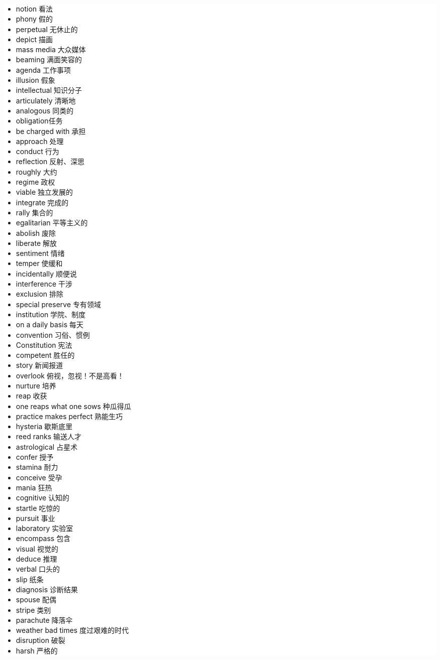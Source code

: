 + notion 看法
+ phony 假的
+ perpetual 无休止的
+ depict 描画
+ mass media 大众媒体
+ beaming 满面笑容的
+ agenda 工作事项
+ illusion 假象
+ intellectual 知识分子
+ articulately 清晰地
+ analogous 同类的
+ obligation任务
+ be charged with 承担
+ approach 处理
+ conduct 行为
+ reflection 反射、深思
+ roughly 大约
+ regime 政权
+ viable 独立发展的
+ integrate 完成的
+ rally 集合的
+ egalitarian 平等主义的
+ abolish 废除
+ liberate 解放
+ sentiment 情绪
+ temper 使缓和
+ incidentally 顺便说
+ interference 干涉
+ exclusion 排除
+ special preserve 专有领域
+ institution 学院、制度
+ on a daily basis 每天
+ convention 习俗、惯例
+ Constitution 宪法
+ competent 胜任的
+ story 新闻报道
+ overlook 俯视，忽视！不是高看！
+ nurture 培养
+ reap 收获
+ one reaps what one sows 种瓜得瓜
+ practice makes perfect 熟能生巧
+ hysteria 歇斯底里
+ reed ranks 输送人才
+ astrological 占星术
+ confer 授予
+ stamina 耐力
+ conceive 受孕
+ mania 狂热
+ cognitive 认知的
+ startle 吃惊的
+ pursuit 事业
+ laboratory 实验室
+ encompass 包含
+ visual 视觉的
+ deduce 推理
+ verbal 口头的
+ slip 纸条
+ diagnosis 诊断结果
+ spouse 配偶
+ stripe 类别
+ parachute 降落伞
+ weather bad times 度过艰难的时代
+ disruption 破裂
+ harsh 严格的